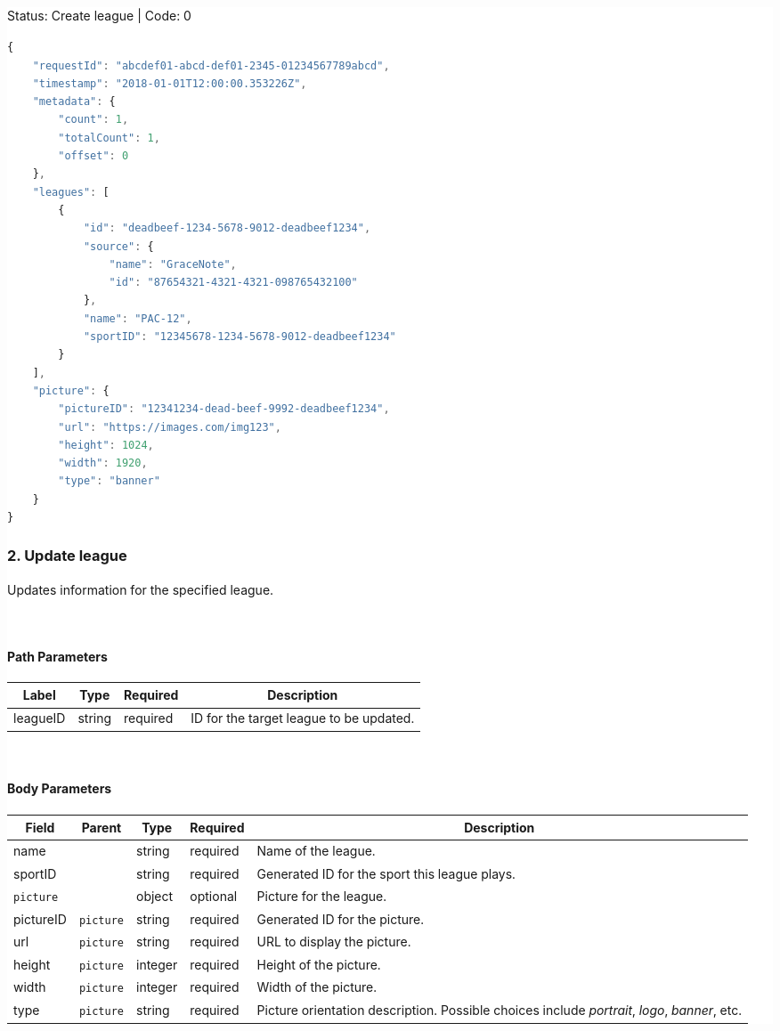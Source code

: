 
Status: Create league | Code: 0



```js
{
    "requestId": "abcdef01-abcd-def01-2345-01234567789abcd",
    "timestamp": "2018-01-01T12:00:00.353226Z",
    "metadata": {
        "count": 1,
        "totalCount": 1,
        "offset": 0
    },
    "leagues": [
        {
            "id": "deadbeef-1234-5678-9012-deadbeef1234",
            "source": {
                "name": "GraceNote",
                "id": "87654321-4321-4321-098765432100"
            },
            "name": "PAC-12",
            "sportID": "12345678-1234-5678-9012-deadbeef1234"
        }
    ],
    "picture": {
        "pictureID": "12341234-dead-beef-9992-deadbeef1234",
        "url": "https://images.com/img123",
        "height": 1024,
        "width": 1920,
        "type": "banner"
    }
}
```



### 2. Update league

Updates information for the specified league.

<br/>

#### Path Parameters
|Label	|Type	|Required	|Description|
|---	|---	|---		|---		|
|leagueID |string |required	|ID for the target league to be updated.|

<br/>

#### Body Parameters
|Field		|Parent |Type	|Required	|Description	|
|---		|---	|---	|---		|---			|
|name	|	|string	|required	|Name of the league.|
|sportID|	|string	|required	|Generated ID for the sport this league plays.|
|`picture`	|		|object	|optional	|Picture for the league.|
|pictureID	|`picture`	|string	|required	|Generated ID for the picture.|
|url	|`picture`	|string		|required	|URL to display the picture.|
|height	|`picture`	|integer	|required	|Height of the picture.|
|width	|`picture`	|integer	|required	|Width of the picture.|
|type	|`picture`	|string		|required	|Picture orientation description. Possible choices include *portrait*, *logo*, *banner*, etc.|